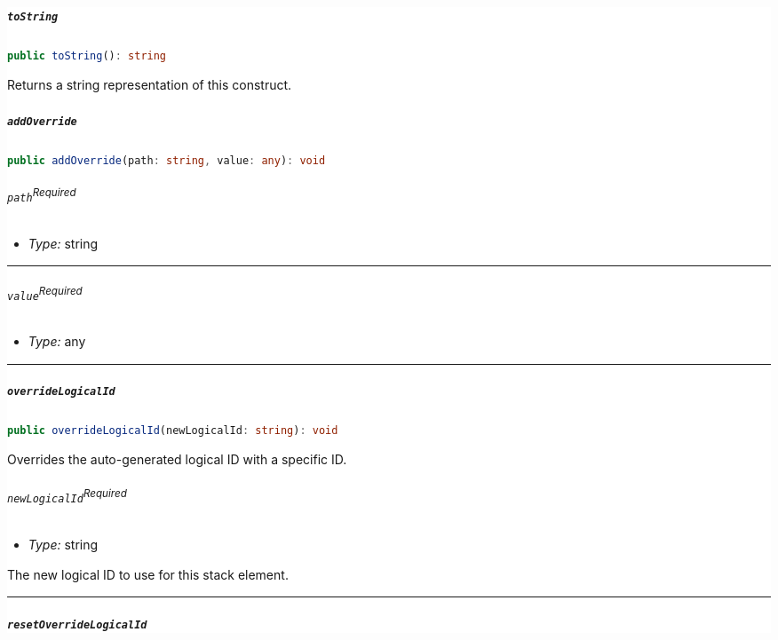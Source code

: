 
##### `toString` <a name="toString" id="@cdktf/provider-azurerm.monitorPrivateLinkScopedService.MonitorPrivateLinkScopedService.toString"></a>

```typescript
public toString(): string
```

Returns a string representation of this construct.

##### `addOverride` <a name="addOverride" id="@cdktf/provider-azurerm.monitorPrivateLinkScopedService.MonitorPrivateLinkScopedService.addOverride"></a>

```typescript
public addOverride(path: string, value: any): void
```

###### `path`<sup>Required</sup> <a name="path" id="@cdktf/provider-azurerm.monitorPrivateLinkScopedService.MonitorPrivateLinkScopedService.addOverride.parameter.path"></a>

- *Type:* string

---

###### `value`<sup>Required</sup> <a name="value" id="@cdktf/provider-azurerm.monitorPrivateLinkScopedService.MonitorPrivateLinkScopedService.addOverride.parameter.value"></a>

- *Type:* any

---

##### `overrideLogicalId` <a name="overrideLogicalId" id="@cdktf/provider-azurerm.monitorPrivateLinkScopedService.MonitorPrivateLinkScopedService.overrideLogicalId"></a>

```typescript
public overrideLogicalId(newLogicalId: string): void
```

Overrides the auto-generated logical ID with a specific ID.

###### `newLogicalId`<sup>Required</sup> <a name="newLogicalId" id="@cdktf/provider-azurerm.monitorPrivateLinkScopedService.MonitorPrivateLinkScopedService.overrideLogicalId.parameter.newLogicalId"></a>

- *Type:* string

The new logical ID to use for this stack element.

---

##### `resetOverrideLogicalId` <a name="resetOverrideLogicalId" id="@cdktf/provider-azurerm.monitorPrivateLinkScopedService.MonitorPrivateLinkScopedService.resetOverrideLogicalId"></a>
